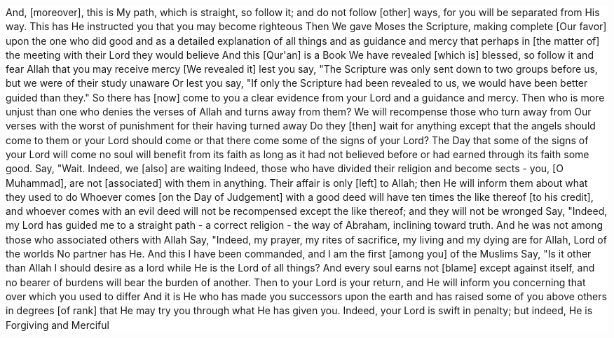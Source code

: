 And, [moreover], this is My path, which is straight, so follow it; and do not follow [other] ways, for you will be separated from His way. This has He instructed you that you may become righteous
Then We gave Moses the Scripture, making complete [Our favor] upon the one who did good and as a detailed explanation of all things and as guidance and mercy that perhaps in [the matter of] the meeting with their Lord they would believe
And this [Qur'an] is a Book We have revealed [which is] blessed, so follow it and fear Allah that you may receive mercy
[We revealed it] lest you say, "The Scripture was only sent down to two groups before us, but we were of their study unaware
Or lest you say, "If only the Scripture had been revealed to us, we would have been better guided than they." So there has [now] come to you a clear evidence from your Lord and a guidance and mercy. Then who is more unjust than one who denies the verses of Allah and turns away from them? We will recompense those who turn away from Our verses with the worst of punishment for their having turned away
Do they [then] wait for anything except that the angels should come to them or your Lord should come or that there come some of the signs of your Lord? The Day that some of the signs of your Lord will come no soul will benefit from its faith as long as it had not believed before or had earned through its faith some good. Say, "Wait. Indeed, we [also] are waiting
Indeed, those who have divided their religion and become sects - you, [O Muhammad], are not [associated] with them in anything. Their affair is only [left] to Allah; then He will inform them about what they used to do
Whoever comes [on the Day of Judgement] with a good deed will have ten times the like thereof [to his credit], and whoever comes with an evil deed will not be recompensed except the like thereof; and they will not be wronged
Say, "Indeed, my Lord has guided me to a straight path - a correct religion - the way of Abraham, inclining toward truth. And he was not among those who associated others with Allah
Say, "Indeed, my prayer, my rites of sacrifice, my living and my dying are for Allah, Lord of the worlds
No partner has He. And this I have been commanded, and I am the first [among you] of the Muslims
Say, "Is it other than Allah I should desire as a lord while He is the Lord of all things? And every soul earns not [blame] except against itself, and no bearer of burdens will bear the burden of another. Then to your Lord is your return, and He will inform you concerning that over which you used to differ
And it is He who has made you successors upon the earth and has raised some of you above others in degrees [of rank] that He may try you through what He has given you. Indeed, your Lord is swift in penalty; but indeed, He is Forgiving and Merciful


